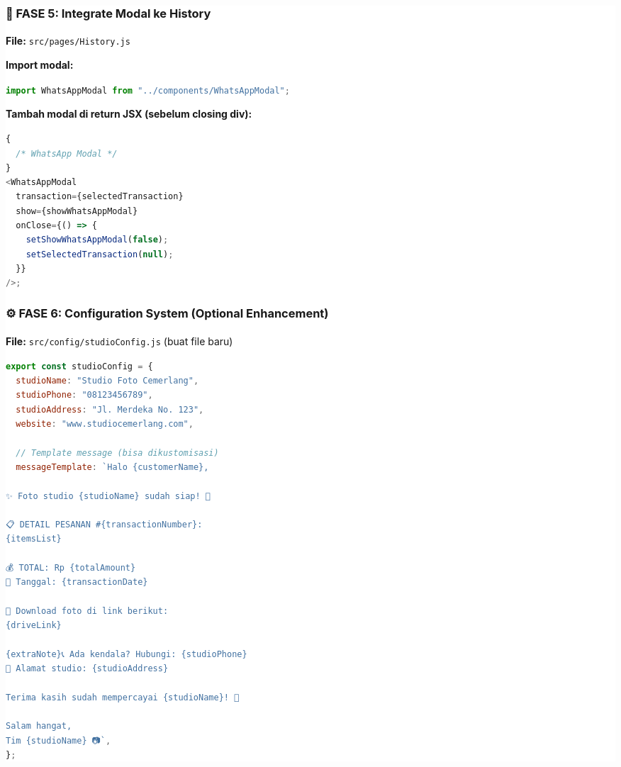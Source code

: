 ### 🔗 FASE 5: Integrate Modal ke History

**File:** `src/pages/History.js`

**Import modal:**

```javascript
import WhatsAppModal from "../components/WhatsAppModal";
```

**Tambah modal di return JSX (sebelum closing div):**

```javascript
{
  /* WhatsApp Modal */
}
<WhatsAppModal
  transaction={selectedTransaction}
  show={showWhatsAppModal}
  onClose={() => {
    setShowWhatsAppModal(false);
    setSelectedTransaction(null);
  }}
/>;
```

### ⚙️ FASE 6: Configuration System (Optional Enhancement)

**File:** `src/config/studioConfig.js` (buat file baru)

```javascript
export const studioConfig = {
  studioName: "Studio Foto Cemerlang",
  studioPhone: "08123456789",
  studioAddress: "Jl. Merdeka No. 123",
  website: "www.studiocemerlang.com",

  // Template message (bisa dikustomisasi)
  messageTemplate: `Halo {customerName},

✨ Foto studio {studioName} sudah siap! 📸

📋 DETAIL PESANAN #{transactionNumber}:
{itemsList}

💰 TOTAL: Rp {totalAmount}
📅 Tanggal: {transactionDate}

📸 Download foto di link berikut:
{driveLink}

{extraNote}📞 Ada kendala? Hubungi: {studioPhone}
📍 Alamat studio: {studioAddress}

Terima kasih sudah mempercayai {studioName}! 🙏

Salam hangat,
Tim {studioName} 📷`,
};
```
